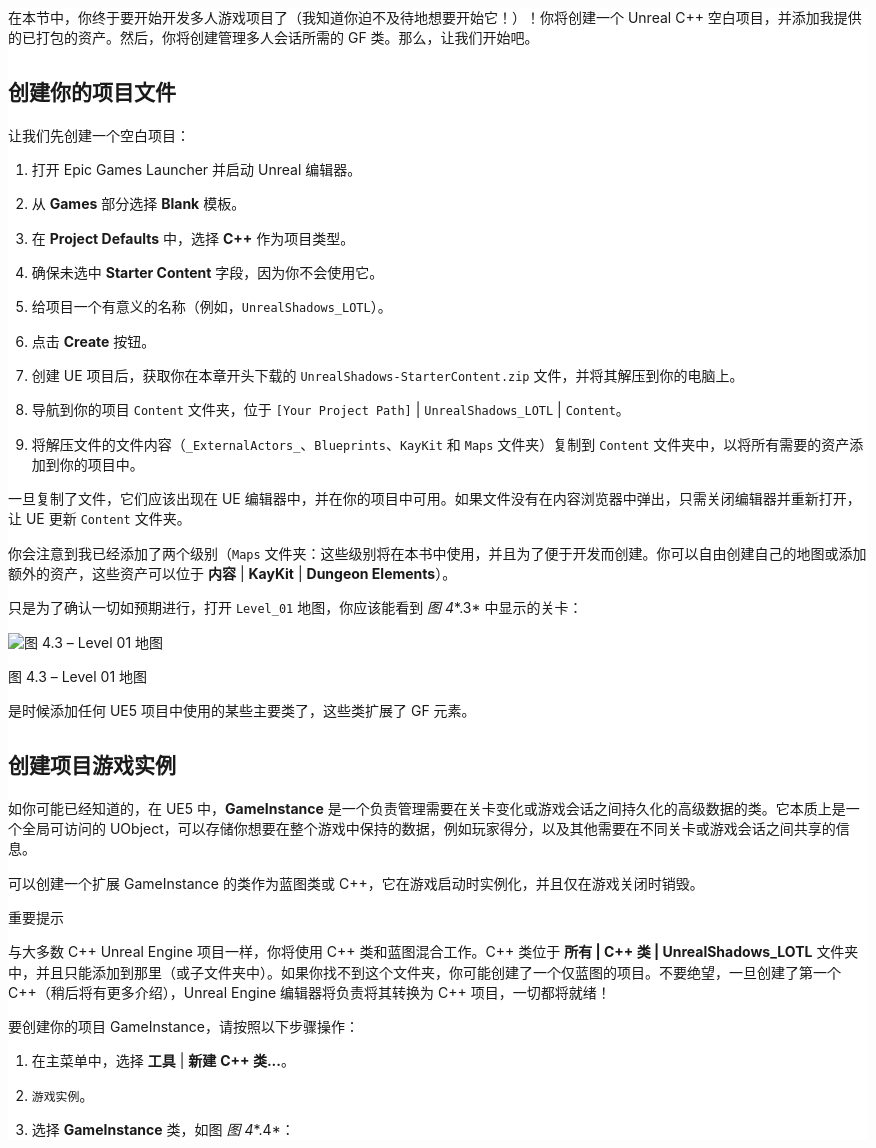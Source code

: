 在本节中，你终于要开始开发多人游戏项目了（我知道你迫不及待地想要开始它！）！你将创建一个 Unreal C++ 空白项目，并添加我提供的已打包的资产。然后，你将创建管理多人会话所需的 GF 类。那么，让我们开始吧。

## 创建你的项目文件

让我们先创建一个空白项目：

1.  打开 Epic Games Launcher 并启动 Unreal 编辑器。

1.  从 **Games** 部分选择 **Blank** 模板。

1.  在 **Project Defaults** 中，选择 **C++** 作为项目类型。

1.  确保未选中 **Starter Content** 字段，因为你不会使用它。

1.  给项目一个有意义的名称（例如，`UnrealShadows_LOTL`）。

1.  点击 **Create** 按钮。

1.  创建 UE 项目后，获取你在本章开头下载的 `UnrealShadows-StarterContent.zip` 文件，并将其解压到你的电脑上。

1.  导航到你的项目 `Content` 文件夹，位于 `[Your Project Path]` | `UnrealShadows_LOTL` | `Content`。

1.  将解压文件的文件内容（`_ExternalActors_`、`Blueprints`、`KayKit` 和 `Maps` 文件夹）复制到 `Content` 文件夹中，以将所有需要的资产添加到你的项目中。

一旦复制了文件，它们应该出现在 UE 编辑器中，并在你的项目中可用。如果文件没有在内容浏览器中弹出，只需关闭编辑器并重新打开，让 UE 更新 `Content` 文件夹。

你会注意到我已经添加了两个级别（`Maps` 文件夹：这些级别将在本书中使用，并且为了便于开发而创建。你可以自由创建自己的地图或添加额外的资产，这些资产可以位于 **内容** | **KayKit** | **Dungeon Elements**）。

只是为了确认一切如预期进行，打开 `Level_01` 地图，你应该能看到 *图 4**.3* 中显示的关卡：

![图 4.3 – Level 01 地图](img/Image96388.jpg)

图 4.3 – Level 01 地图

是时候添加任何 UE5 项目中使用的某些主要类了，这些类扩展了 GF 元素。

## 创建项目游戏实例

如你可能已经知道的，在 UE5 中，**GameInstance** 是一个负责管理需要在关卡变化或游戏会话之间持久化的高级数据的类。它本质上是一个全局可访问的 UObject，可以存储你想要在整个游戏中保持的数据，例如玩家得分，以及其他需要在不同关卡或游戏会话之间共享的信息。

可以创建一个扩展 GameInstance 的类作为蓝图类或 C++，它在游戏启动时实例化，并且仅在游戏关闭时销毁。

重要提示

与大多数 C++ Unreal Engine 项目一样，你将使用 C++ 类和蓝图混合工作。C++ 类位于 **所有 | C++ 类 | UnrealShadows_LOTL** 文件夹中，并且只能添加到那里（或子文件夹中）。如果你找不到这个文件夹，你可能创建了一个仅蓝图的项目。不要绝望，一旦创建了第一个 C++（稍后将有更多介绍），Unreal Engine 编辑器将负责将其转换为 C++ 项目，一切都将就绪！

要创建你的项目 GameInstance，请按照以下步骤操作：

1.  在主菜单中，选择 **工具** | **新建** **C++ 类...**。

1.  `游戏实例`。

1.  选择 **GameInstance** 类，如图 *图 4**.4*：
